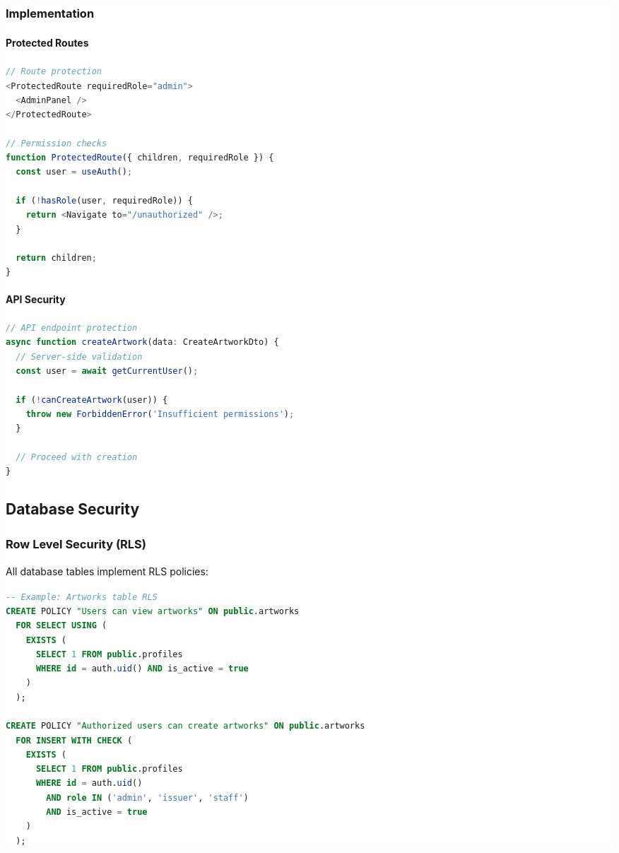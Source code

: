 ### Implementation

#### Protected Routes
```typescript
// Route protection
<ProtectedRoute requiredRole="admin">
  <AdminPanel />
</ProtectedRoute>

// Permission checks
function ProtectedRoute({ children, requiredRole }) {
  const user = useAuth();
  
  if (!hasRole(user, requiredRole)) {
    return <Navigate to="/unauthorized" />;
  }
  
  return children;
}
```

#### API Security
```typescript
// API endpoint protection
async function createArtwork(data: CreateArtworkDto) {
  // Server-side validation
  const user = await getCurrentUser();
  
  if (!canCreateArtwork(user)) {
    throw new ForbiddenError('Insufficient permissions');
  }
  
  // Proceed with creation
}
```

## Database Security

### Row Level Security (RLS)

All database tables implement RLS policies:

```sql
-- Example: Artworks table RLS
CREATE POLICY "Users can view artworks" ON public.artworks
  FOR SELECT USING (
    EXISTS (
      SELECT 1 FROM public.profiles
      WHERE id = auth.uid() AND is_active = true
    )
  );

CREATE POLICY "Authorized users can create artworks" ON public.artworks
  FOR INSERT WITH CHECK (
    EXISTS (
      SELECT 1 FROM public.profiles
      WHERE id = auth.uid() 
        AND role IN ('admin', 'issuer', 'staff')
        AND is_active = true
    )
  );
```
